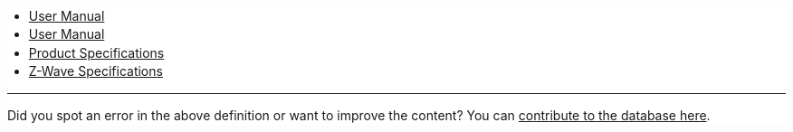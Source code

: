 * [User Manual](https://opensmarthouse.org/zwavedatabase/1668/reference/M08-0609-000_SMCO410_SizeK1_c.pdf)
* [User Manual](https://opensmarthouse.org/zwavedatabase/1668/reference/M08-0609-000_SMCO410_SizeK1_c_1.pdf)
* [Product Specifications](https://opensmarthouse.org/zwavedatabase/1668/reference/SMCO410_SpecSheet.pdf)
* [Z-Wave Specifications](https://opensmarthouse.org/zwavedatabase/1668/reference/SMCO410_Z-Wave_Specification_1.2.pdf)

---

Did you spot an error in the above definition or want to improve the content?
You can [contribute to the database here](https://opensmarthouse.org/zwavedatabase/1668).
